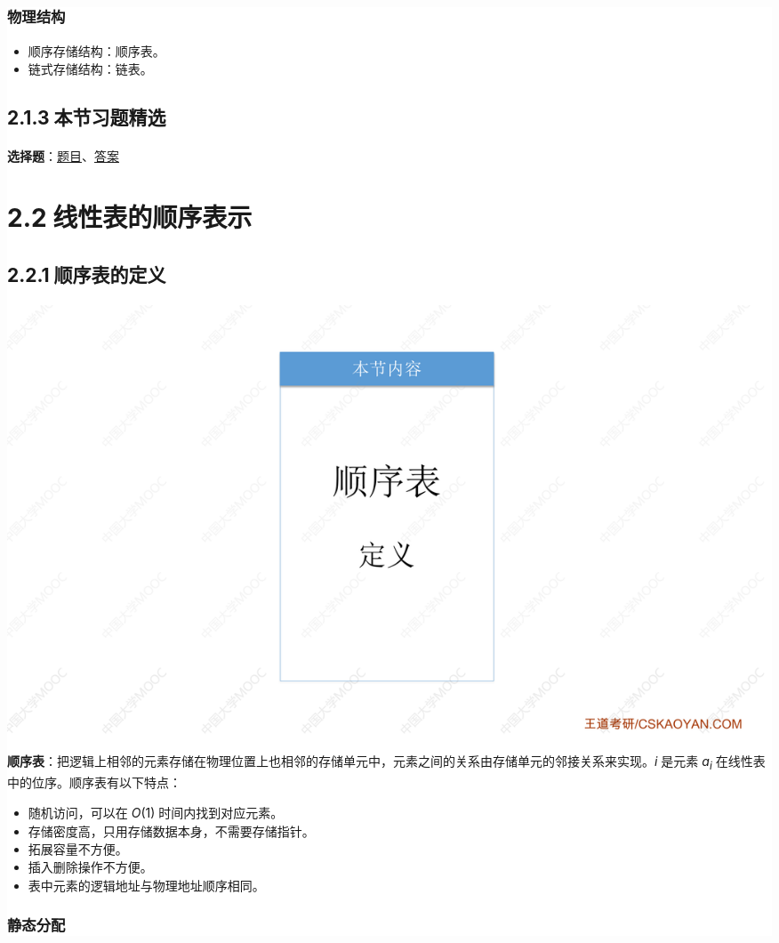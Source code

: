 ### 物理结构

+ 顺序存储结构：顺序表。
+ 链式存储结构：链表。

## 2.1.3 本节习题精选

**选择题**：[题目](王道数据结构.pdf#page=25&selection=494,0,497,1)、[答案](王道数据结构.pdf#page=25&selection=639,0,642,1)

# 2.2 线性表的顺序表示

## 2.2.1 顺序表的定义


![顺序表的定义.pdf](附件/01.2.2.1_顺序表的定义.pdf)


**顺序表**：把逻辑上相邻的元素存储在物理位置上也相邻的存储单元中，元素之间的关系由存储单元的邻接关系来实现。$i$ 是元素 $a_{i}$ 在线性表中的位序。顺序表有以下特点：
- 随机访问，可以在 $O(1)$ 时间内找到对应元素。
- 存储密度高，只用存储数据本身，不需要存储指针。
- 拓展容量不方便。
- 插入删除操作不方便。
- 表中元素的逻辑地址与物理地址顺序相同。

### 静态分配
